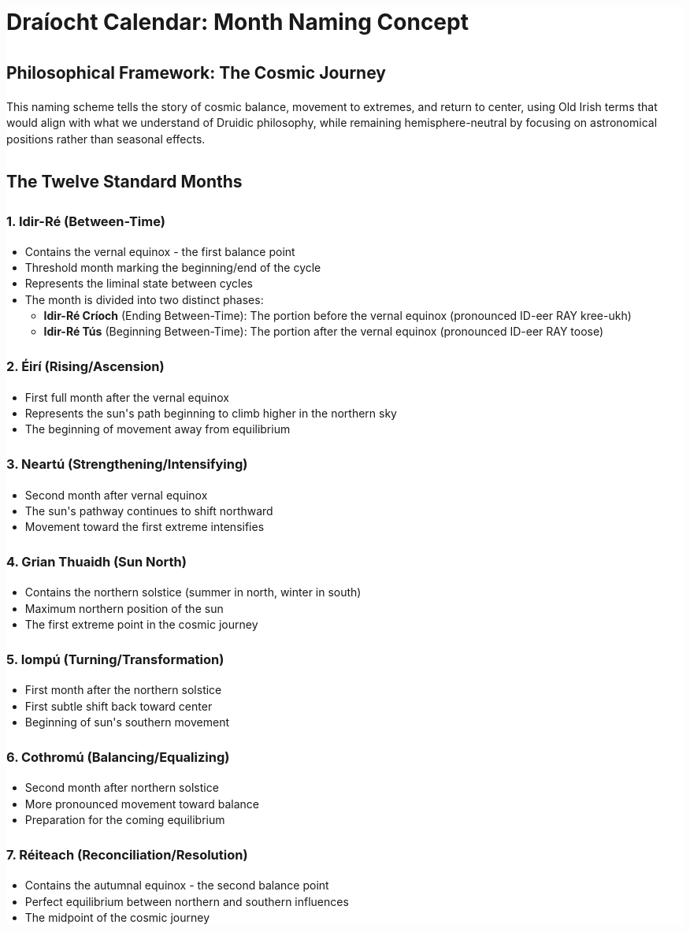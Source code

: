 # Draíocht Calendar: Month Naming Concept

## Philosophical Framework: The Cosmic Journey

This naming scheme tells the story of cosmic balance, movement to extremes, and return to center, using Old Irish terms that would align with what we understand of Druidic philosophy, while remaining hemisphere-neutral by focusing on astronomical positions rather than seasonal effects.

## The Twelve Standard Months

### 1. **Idir-Ré** (Between-Time)
- Contains the vernal equinox - the first balance point
- Threshold month marking the beginning/end of the cycle
- Represents the liminal state between cycles
- The month is divided into two distinct phases:
    * **Idir-Ré Críoch** (Ending Between-Time): The portion before the vernal equinox (pronounced ID-eer RAY kree-ukh)
    * **Idir-Ré Tús** (Beginning Between-Time): The portion after the vernal equinox (pronounced ID-eer RAY toose)

### 2. **Éirí** (Rising/Ascension)
- First full month after the vernal equinox
- Represents the sun's path beginning to climb higher in the northern sky
- The beginning of movement away from equilibrium

### 3. **Neartú** (Strengthening/Intensifying)
- Second month after vernal equinox
- The sun's pathway continues to shift northward
- Movement toward the first extreme intensifies

### 4. **Grian Thuaidh** (Sun North)
- Contains the northern solstice (summer in north, winter in south)
- Maximum northern position of the sun
- The first extreme point in the cosmic journey

### 5. **Iompú** (Turning/Transformation)
- First month after the northern solstice
- First subtle shift back toward center
- Beginning of sun's southern movement

### 6. **Cothromú** (Balancing/Equalizing)
- Second month after northern solstice
- More pronounced movement toward balance
- Preparation for the coming equilibrium

### 7. **Réiteach** (Reconciliation/Resolution)
- Contains the autumnal equinox - the second balance point
- Perfect equilibrium between northern and southern influences
- The midpoint of the cosmic journey
